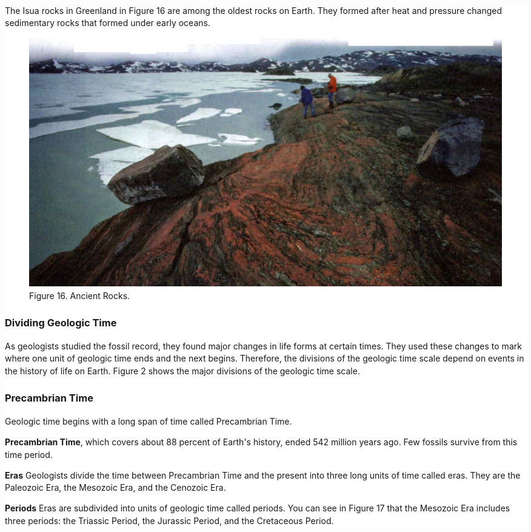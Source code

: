 The Isua rocks in Greenland in Figure 16 are among the oldest rocks on Earth.
They formed after heat and pressure changed sedimentary rocks that formed under
early oceans.

  <figure>
    <img src="fig16.png" alt="Figure 16"/>
    <figcaption>Figure 16. Ancient Rocks.</figcaption>
  </figure>


### Dividing Geologic Time 

As geologists studied the fossil record, they found major changes in life forms
at certain times. They used these changes to mark where one unit of geologic
time ends and the next begins. Therefore, the divisions of the geologic time
scale depend on events in the history of life on Earth. Figure 2 shows the major
divisions of the geologic time scale.

### Precambrian Time 

Geologic time begins with a long span of time called Precambrian Time.

**Precambrian Time**, which covers about 88 percent of Earth's history, ended 542
million years ago. Few fossils survive from this time period.

**Eras** Geologists divide the time between Precambrian Time and the present into three long units of time called eras. They are the Paleozoic Era, the Mesozoic Era, and the Cenozoic Era.

**Periods** Eras are subdivided into units of geologic time called periods. You
can see in Figure 17 that the Mesozoic Era includes three periods: the Triassic
Period, the Jurassic Period, and the Cretaceous Period.
